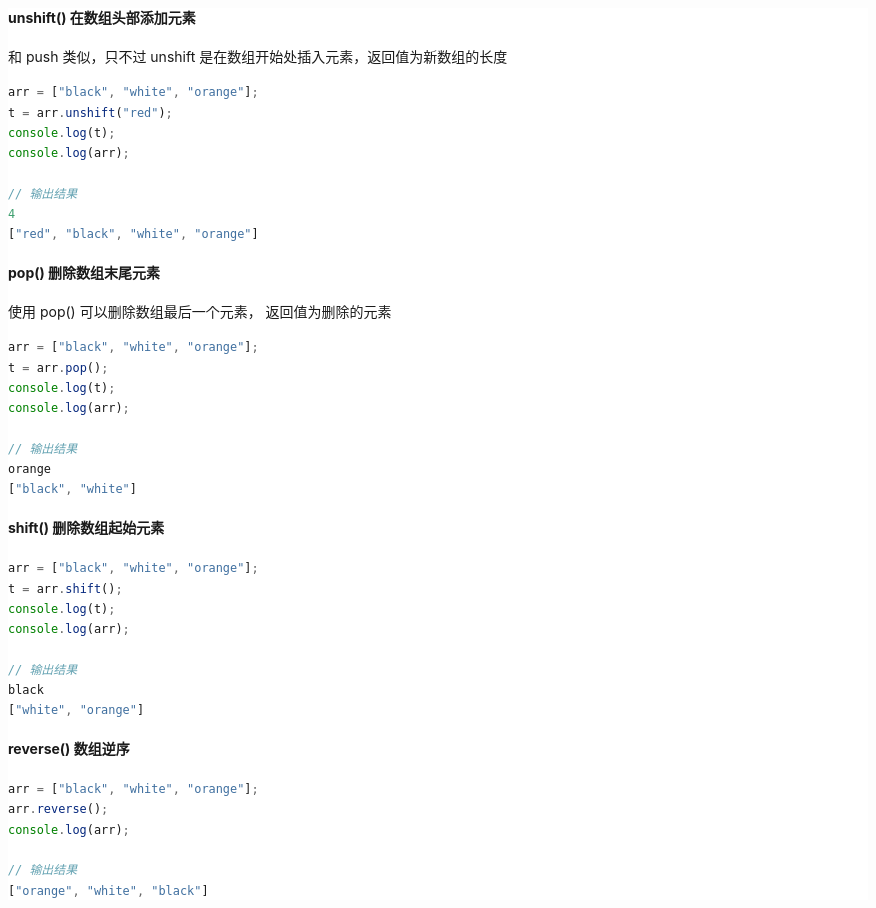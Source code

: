 

#### unshift() 在数组头部添加元素

和 push 类似，只不过 unshift 是在数组开始处插入元素，返回值为新数组的长度

~~~js
arr = ["black", "white", "orange"];
t = arr.unshift("red");
console.log(t);
console.log(arr);

// 输出结果
4
["red", "black", "white", "orange"]
~~~



#### pop() 删除数组末尾元素

使用 pop() 可以删除数组最后一个元素， 返回值为删除的元素

~~~js
arr = ["black", "white", "orange"];
t = arr.pop();
console.log(t);
console.log(arr);

// 输出结果
orange
["black", "white"]
~~~



#### shift() 删除数组起始元素

~~~js
arr = ["black", "white", "orange"];
t = arr.shift();
console.log(t);
console.log(arr);

// 输出结果
black
["white", "orange"]
~~~



#### reverse() 数组逆序

~~~js
arr = ["black", "white", "orange"];
arr.reverse();
console.log(arr);

// 输出结果
["orange", "white", "black"]
~~~
